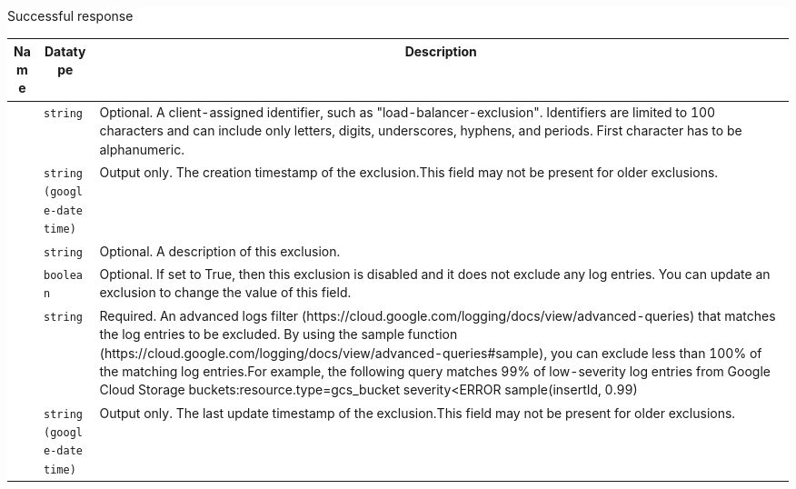 Successful response

<table>
<thead>
    <tr>
    <th>Name</th>
    <th>Datatype</th>
    <th>Description</th>
    </tr>
</thead>
<tbody>
<tr>
    <td><CopyableCode code="name" /></td>
    <td><code>string</code></td>
    <td>Optional. A client-assigned identifier, such as "load-balancer-exclusion". Identifiers are limited to 100 characters and can include only letters, digits, underscores, hyphens, and periods. First character has to be alphanumeric.</td>
</tr>
<tr>
    <td><CopyableCode code="createTime" /></td>
    <td><code>string (google-datetime)</code></td>
    <td>Output only. The creation timestamp of the exclusion.This field may not be present for older exclusions.</td>
</tr>
<tr>
    <td><CopyableCode code="description" /></td>
    <td><code>string</code></td>
    <td>Optional. A description of this exclusion.</td>
</tr>
<tr>
    <td><CopyableCode code="disabled" /></td>
    <td><code>boolean</code></td>
    <td>Optional. If set to True, then this exclusion is disabled and it does not exclude any log entries. You can update an exclusion to change the value of this field.</td>
</tr>
<tr>
    <td><CopyableCode code="filter" /></td>
    <td><code>string</code></td>
    <td>Required. An advanced logs filter (https://cloud.google.com/logging/docs/view/advanced-queries) that matches the log entries to be excluded. By using the sample function (https://cloud.google.com/logging/docs/view/advanced-queries#sample), you can exclude less than 100% of the matching log entries.For example, the following query matches 99% of low-severity log entries from Google Cloud Storage buckets:resource.type=gcs_bucket severity&lt;ERROR sample(insertId, 0.99)</td>
</tr>
<tr>
    <td><CopyableCode code="updateTime" /></td>
    <td><code>string (google-datetime)</code></td>
    <td>Output only. The last update timestamp of the exclusion.This field may not be present for older exclusions.</td>
</tr>
</tbody>
</table>
</TabItem>
<TabItem value="billing_accounts_exclusions_list">
